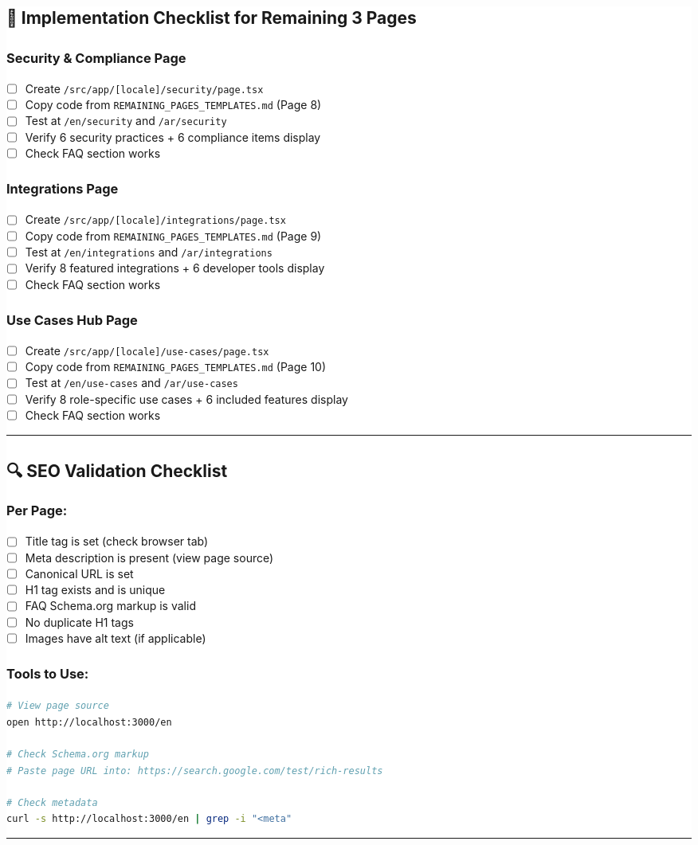 
## 📝 Implementation Checklist for Remaining 3 Pages

### Security & Compliance Page
- [ ] Create `/src/app/[locale]/security/page.tsx`
- [ ] Copy code from `REMAINING_PAGES_TEMPLATES.md` (Page 8)
- [ ] Test at `/en/security` and `/ar/security`
- [ ] Verify 6 security practices + 6 compliance items display
- [ ] Check FAQ section works

### Integrations Page
- [ ] Create `/src/app/[locale]/integrations/page.tsx`
- [ ] Copy code from `REMAINING_PAGES_TEMPLATES.md` (Page 9)
- [ ] Test at `/en/integrations` and `/ar/integrations`
- [ ] Verify 8 featured integrations + 6 developer tools display
- [ ] Check FAQ section works

### Use Cases Hub Page
- [ ] Create `/src/app/[locale]/use-cases/page.tsx`
- [ ] Copy code from `REMAINING_PAGES_TEMPLATES.md` (Page 10)
- [ ] Test at `/en/use-cases` and `/ar/use-cases`
- [ ] Verify 8 role-specific use cases + 6 included features display
- [ ] Check FAQ section works

---

## 🔍 SEO Validation Checklist

### Per Page:
- [ ] Title tag is set (check browser tab)
- [ ] Meta description is present (view page source)
- [ ] Canonical URL is set
- [ ] H1 tag exists and is unique
- [ ] FAQ Schema.org markup is valid
- [ ] No duplicate H1 tags
- [ ] Images have alt text (if applicable)

### Tools to Use:
```bash
# View page source
open http://localhost:3000/en

# Check Schema.org markup
# Paste page URL into: https://search.google.com/test/rich-results

# Check metadata
curl -s http://localhost:3000/en | grep -i "<meta"
```

---

